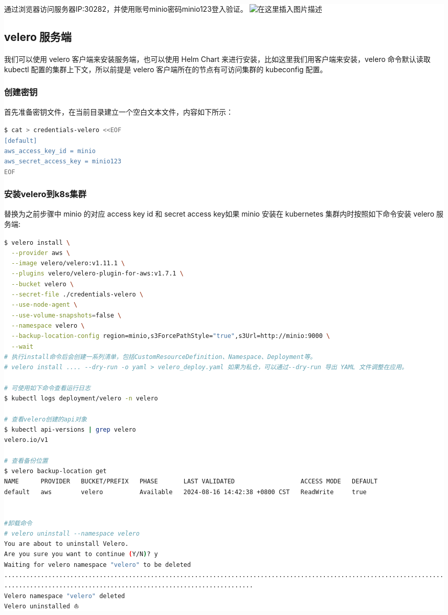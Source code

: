 通过浏览器访问服务器IP:30282，并使用账号minio密码minio123登入验证。
![在这里插入图片描述](../../image/cfd824198d614b679305e903cc1918b2.png)

## velero 服务端
我们可以使用 velero 客户端来安装服务端，也可以使用 Helm Chart 来进行安装，比如这里我们用客户端来安装，velero 命令默认读取 kubectl 配置的集群上下文，所以前提是 velero 客户端所在的节点有可访问集群的 kubeconfig 配置。
### 创建密钥
首先准备密钥文件，在当前目录建立一个空白文本文件，内容如下所示：

```bash
$ cat > credentials-velero <<EOF
[default]
aws_access_key_id = minio
aws_secret_access_key = minio123
EOF
```
###  安装velero到k8s集群

替换为之前步骤中 minio 的对应 access key id 和 secret access key如果 minio 安装在 kubernetes 集群内时按照如下命令安装 velero 服务端:

```bash
$ velero install \
  --provider aws \
  --image velero/velero:v1.11.1 \
  --plugins velero/velero-plugin-for-aws:v1.7.1 \
  --bucket velero \
  --secret-file ./credentials-velero \
  --use-node-agent \
  --use-volume-snapshots=false \
  --namespace velero \
  --backup-location-config region=minio,s3ForcePathStyle="true",s3Url=http://minio:9000 \
  --wait
# 执行install命令后会创建一系列清单，包括CustomResourceDefinition、Namespace、Deployment等。
# velero install .... --dry-run -o yaml > velero_deploy.yaml 如果为私仓，可以通过--dry-run 导出 YAML 文件调整在应用。

# 可使用如下命令查看运行日志
$ kubectl logs deployment/velero -n velero
 
# 查看velero创建的api对象
$ kubectl api-versions | grep velero
velero.io/v1
 
# 查看备份位置
$ velero backup-location get
NAME      PROVIDER   BUCKET/PREFIX   PHASE       LAST VALIDATED                  ACCESS MODE   DEFAULT
default   aws        velero          Available   2024-08-16 14:42:38 +0800 CST   ReadWrite     true


#卸载命令
# velero uninstall --namespace velero
You are about to uninstall Velero.
Are you sure you want to continue (Y/N)? y
Waiting for velero namespace "velero" to be deleted
............................................................................................................................................................................................
Velero namespace "velero" deleted
Velero uninstalled ⛵

```
